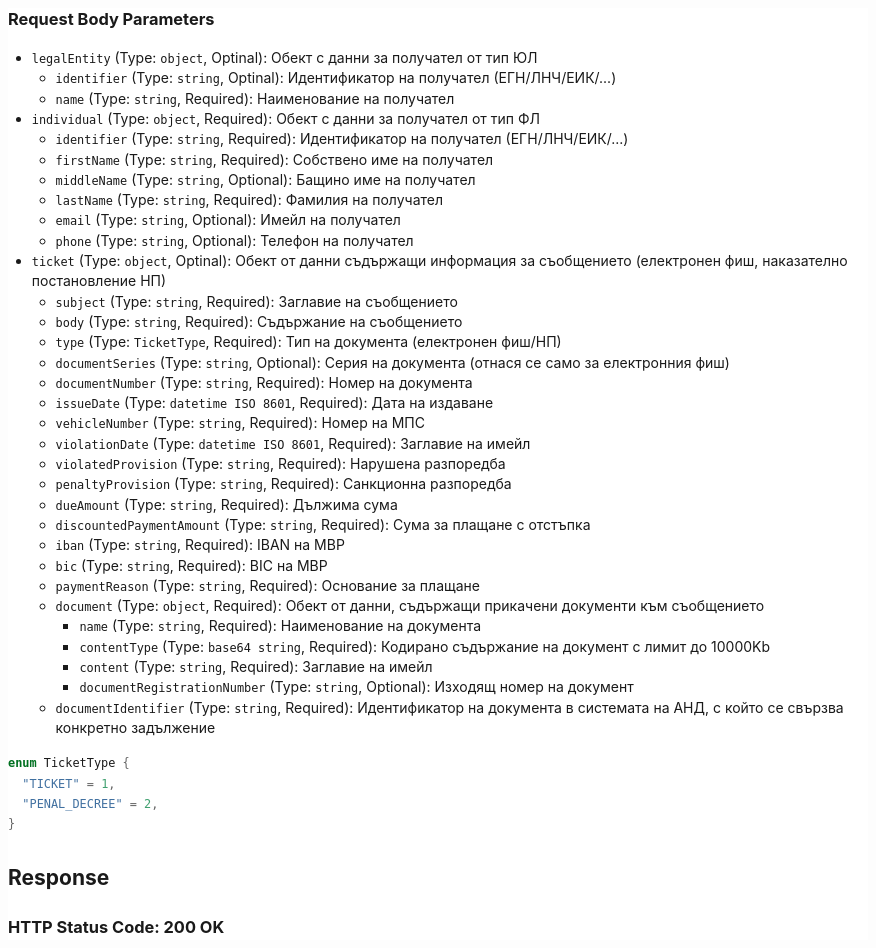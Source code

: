 ### Request Body Parameters

- `legalEntity` (Type: `object`, Optinal): Обект с данни за получател от тип ЮЛ
  - `identifier` (Type: `string`, Optinal): Идентификатор на получател (ЕГН/ЛНЧ/ЕИК/...)
  - `name` (Type: `string`, Required): Наименование на получател
- `individual` (Type: `object`, Required): Обект с данни за получател от тип ФЛ
  - `identifier` (Type: `string`, Required): Идентификатор на получател (ЕГН/ЛНЧ/ЕИК/...)
  - `firstName` (Type: `string`, Required): Собствено име на получател
  - `middleName` (Type: `string`, Optional): Бащино име на получател
  - `lastName` (Type: `string`, Required): Фамилия на получател
  - `email` (Type: `string`, Optional): Имейл на получател
  - `phone` (Type: `string`, Optional): Телефон на получател
- `ticket` (Type: `object`, Optinal): Обект от данни съдържащи информация за съобщението (електронен фиш, наказателно постановление НП)
  - `subject` (Type: `string`, Required): Заглавие на съобщението
  - `body` (Type: `string`, Required): Съдържание на съобщението
  - `type` (Type: `TicketType`, Required): Тип на документа (електронен фиш/НП)
  - `documentSeries` (Type: `string`, Optional): Серия на документа (отнася се само за електронния фиш)
  - `documentNumber` (Type: `string`, Required): Номер на документа
  - `issueDate` (Type: `datetime ISO 8601`, Required): Дата на издаване
  - `vehicleNumber` (Type: `string`, Required): Номер на МПС
  - `violationDate` (Type: `datetime ISO 8601`, Required): Заглавие на имейл
  - `violatedProvision` (Type: `string`, Required): Нарушена разпоредба
  - `penaltyProvision` (Type: `string`, Required): Санкционна разпоредба
  - `dueAmount` (Type: `string`, Required): Дължима сума
  - `discountedPaymentAmount` (Type: `string`, Required): Сума за плащане с отстъпка
  - `iban` (Type: `string`, Required): IBAN на МВР
  - `bic` (Type: `string`, Required): BIC на МВР
  - `paymentReason` (Type: `string`, Required): Основание за плащане
  - `document` (Type: `object`, Required): Обект от данни, съдържащи прикачени документи към съобщението
    - `name` (Type: `string`, Required): Наименование на документа
    - `contentType` (Type: `base64 string`, Required): Кодирано съдържание на документ с лимит до 10000Kb
    - `content` (Type: `string`, Required): Заглавие на имейл
    - `documentRegistrationNumber` (Type: `string`, Optional): Изходящ номер на документ
  - `documentIdentifier` (Type: `string`, Required): Идентификатор на документа в системата на АНД, с който се свързва конкретно задължение

```cs
enum TicketType {
  "TICKET" = 1,
  "PENAL_DECREE" = 2,
}
```

## Response

### HTTP Status Code: 200 OK
